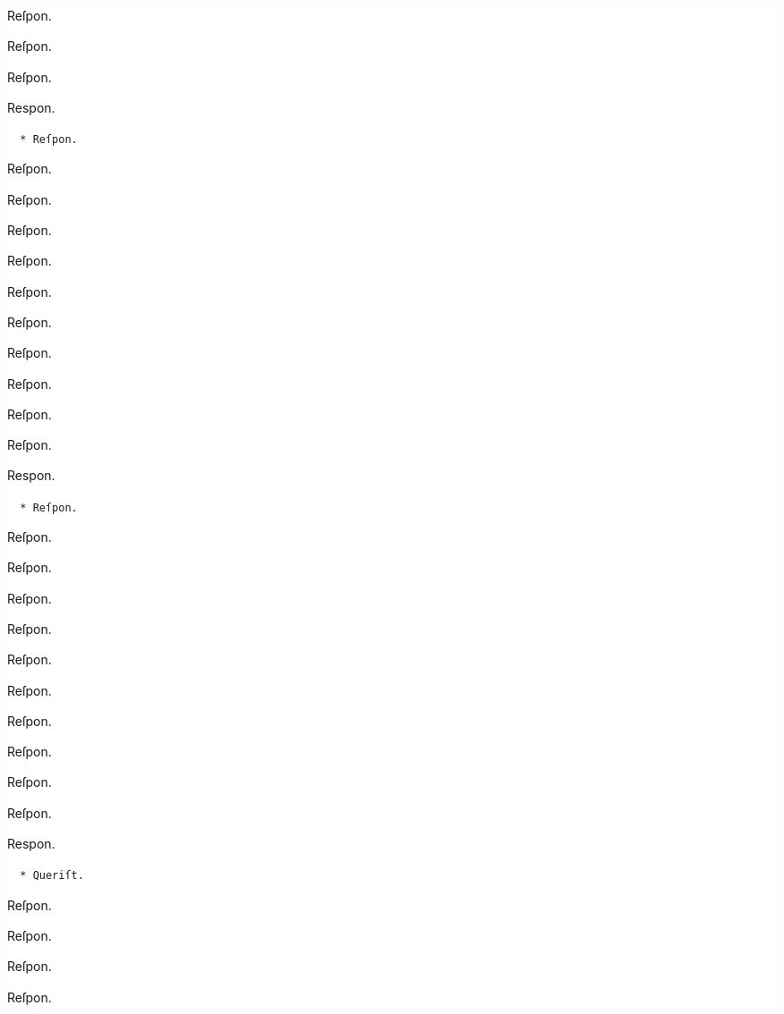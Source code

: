 Reſpon.

Reſpon.

Reſpon.

Respon.

      * Reſpon.

Reſpon.

Reſpon.

Reſpon.

Reſpon.

Reſpon.

Reſpon.

Reſpon.

Reſpon.

Reſpon.

Reſpon.

Respon.

      * Reſpon.

Reſpon.

Reſpon.

Reſpon.

Reſpon.

Reſpon.

Reſpon.

Reſpon.

Reſpon.

Reſpon.

Reſpon.

Respon.

      * Queriſt.

Reſpon.

Reſpon.

Reſpon.

Reſpon.
